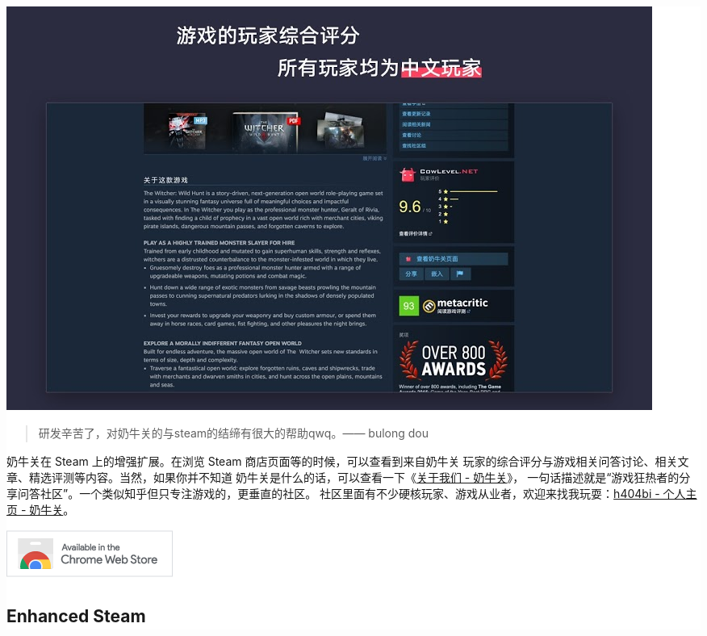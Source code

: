 ![Cowlevel Steam 增强小能手](../_assets/uploads/2018/12/20181216004.jpg "Cowlevel Steam 增强小能手")

> 研发辛苦了，对奶牛关的与steam的结缔有很大的帮助qwq。—— bulong dou

奶牛关在 Steam 上的增强扩展。在浏览 Steam 商店页面等的时候，可以查看到来自奶牛关
玩家的综合评分与游戏相关问答讨论、相关文章、精选评测等内容。当然，如果你并不知道
奶牛关是什么的话，可以查看一下《[关于我们 - 奶牛关](https://cowlevel.net/about)》，
一句话描述就是“游戏狂热者的分享问答社区”。一个类似知乎但只专注游戏的，更垂直的社区。
社区里面有不少硬核玩家、游戏从业者，欢迎来找我玩耍：[h404bi - 个人主页 - 奶牛关](https://cowlevel.net/people/h404bi)。

[![](../_assets/uploads/2018/12/20181216001.png)](https://chrome.google.com/webstore/detail/cowlevel-steam-%E5%A2%9E%E5%BC%BA%E5%B0%8F%E8%83%BD%E6%89%8B/ccngopikhladacgddbdeegepaenkfkkm)

## Enhanced Steam
